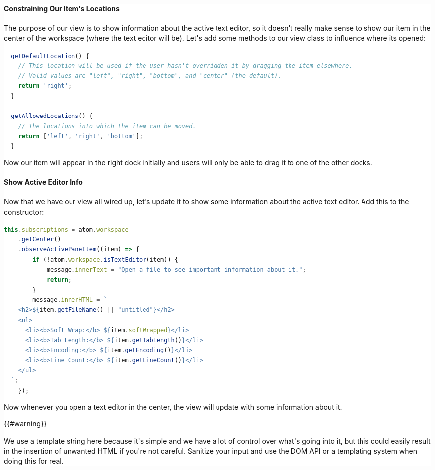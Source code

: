 #### Constraining Our Item's Locations

The purpose of our view is to show information about the active text editor, so it doesn't really make sense to show our item in the center of the workspace (where the text editor will be). Let's add some methods to our view class to influence where its opened:

```js
  getDefaultLocation() {
    // This location will be used if the user hasn't overridden it by dragging the item elsewhere.
    // Valid values are "left", "right", "bottom", and "center" (the default).
    return 'right';
  }

  getAllowedLocations() {
    // The locations into which the item can be moved.
    return ['left', 'right', 'bottom'];
  }
```

Now our item will appear in the right dock initially and users will only be able to drag it to one of the other docks.

#### Show Active Editor Info

Now that we have our view all wired up, let's update it to show some information about the active text editor. Add this to the constructor:

```js
this.subscriptions = atom.workspace
	.getCenter()
	.observeActivePaneItem((item) => {
		if (!atom.workspace.isTextEditor(item)) {
			message.innerText = "Open a file to see important information about it.";
			return;
		}
		message.innerHTML = `
    <h2>${item.getFileName() || "untitled"}</h2>
    <ul>
      <li><b>Soft Wrap:</b> ${item.softWrapped}</li>
      <li><b>Tab Length:</b> ${item.getTabLength()}</li>
      <li><b>Encoding:</b> ${item.getEncoding()}</li>
      <li><b>Line Count:</b> ${item.getLineCount()}</li>
    </ul>
  `;
	});
```

Now whenever you open a text editor in the center, the view will update with some information about it.

{{#warning}}

We use a template string here because it's simple and we have a lot of control over what's going into it, but this could easily result in the insertion of unwanted HTML if you're not careful. Sanitize your input and use the DOM API or a templating system when doing this for real.
